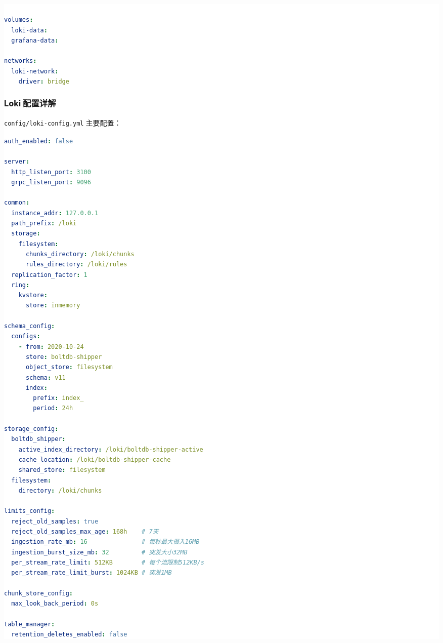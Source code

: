 ```yaml

volumes:
  loki-data:
  grafana-data:

networks:
  loki-network:
    driver: bridge
```

### Loki 配置详解

`config/loki-config.yml` 主要配置：

```yaml
auth_enabled: false

server:
  http_listen_port: 3100
  grpc_listen_port: 9096

common:
  instance_addr: 127.0.0.1
  path_prefix: /loki
  storage:
    filesystem:
      chunks_directory: /loki/chunks
      rules_directory: /loki/rules
  replication_factor: 1
  ring:
    kvstore:
      store: inmemory

schema_config:
  configs:
    - from: 2020-10-24
      store: boltdb-shipper
      object_store: filesystem
      schema: v11
      index:
        prefix: index_
        period: 24h

storage_config:
  boltdb_shipper:
    active_index_directory: /loki/boltdb-shipper-active
    cache_location: /loki/boltdb-shipper-cache
    shared_store: filesystem
  filesystem:
    directory: /loki/chunks

limits_config:
  reject_old_samples: true
  reject_old_samples_max_age: 168h    # 7天
  ingestion_rate_mb: 16               # 每秒最大摄入16MB
  ingestion_burst_size_mb: 32         # 突发大小32MB
  per_stream_rate_limit: 512KB        # 每个流限制512KB/s
  per_stream_rate_limit_burst: 1024KB # 突发1MB

chunk_store_config:
  max_look_back_period: 0s

table_manager:
  retention_deletes_enabled: false
```